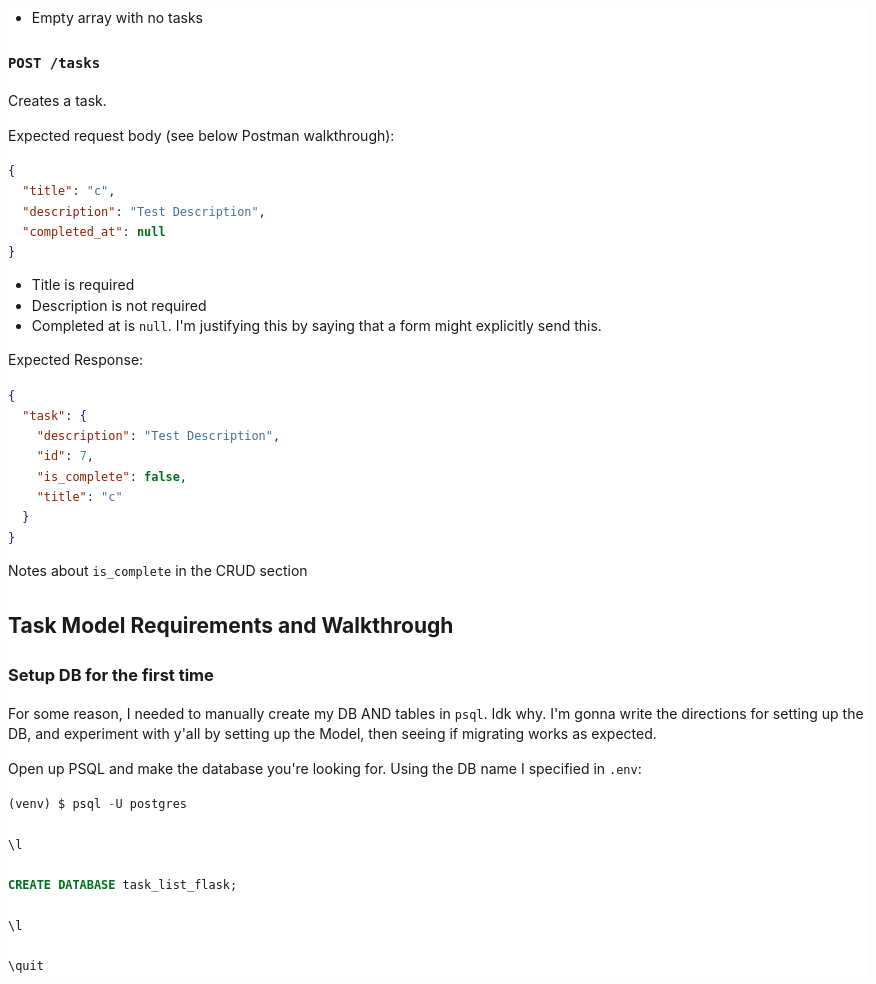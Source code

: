 - Empty array with no tasks

### `POST /tasks`

Creates a task.

Expected request body (see below Postman walkthrough):

```json
{
  "title": "c",
  "description": "Test Description",
  "completed_at": null
}
```

- Title is required
- Description is not required
- Completed at is `null`. I'm justifying this by saying that a form might explicitly send this.

Expected Response:

```json
{
  "task": {
    "description": "Test Description",
    "id": 7,
    "is_complete": false,
    "title": "c"
  }
}
```

Notes about `is_complete` in the CRUD section

## Task Model Requirements and Walkthrough

### Setup DB for the first time

For some reason, I needed to manually create my DB AND tables in `psql`. Idk why. I'm gonna write the directions for setting up the DB, and experiment with y'all by setting up the Model, then seeing if migrating works as expected.

Open up PSQL and make the database you're looking for. Using the DB name I specified in `.env`:

```sql
(venv) $ psql -U postgres

\l

CREATE DATABASE task_list_flask;

\l

\quit
```
